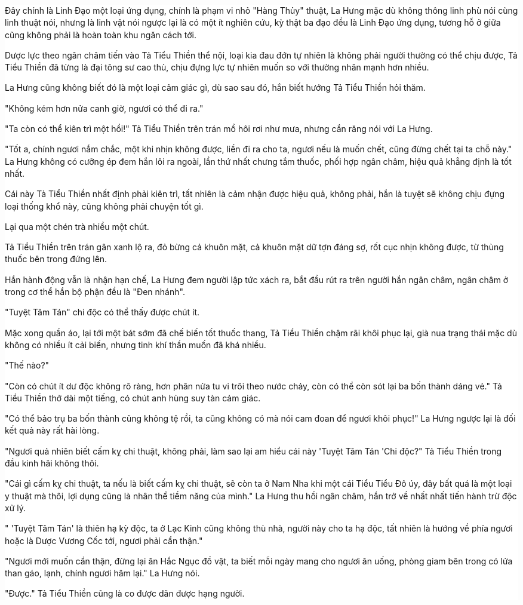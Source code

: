 Đây chính là Linh Đạo một loại ứng dụng, chính là phạm vi nhỏ "Hàng Thủy" thuật, La Hưng mặc dù không thông linh phù nói cùng linh thuật nói, nhưng là linh vật nói ngược lại là có một ít nghiên cứu, kỳ thật ba đạo đều là Linh Đạo ứng dụng, tương hỗ ở giữa cũng không phải là hoàn toàn khu ngăn cách tới.

Dược lực theo ngân châm tiến vào Tả Tiểu Thiền thể nội, loại kia đau đớn tự nhiên là không phải người thường có thể chịu được, Tả Tiểu Thiền đã từng là đại tông sư cao thủ, chịu đựng lực tự nhiên muốn so với thường nhân mạnh hơn nhiều.

La Hưng cũng không biết đó là một loại cảm giác gì, dù sao sau đó, hắn biết hướng Tả Tiểu Thiền hỏi thăm.

"Không kém hơn nửa canh giờ, ngươi có thể đi ra."

"Ta còn có thể kiên trì một hồi!" Tả Tiểu Thiền trên trán mồ hôi rơi như mưa, nhưng cắn răng nói với La Hưng.

"Tốt a, chính ngươi nắm chắc, một khi nhịn không được, liền đi ra cho ta, ngươi nếu là muốn chết, cũng đừng chết tại ta chỗ này." La Hưng không có cưỡng ép đem hắn lôi ra ngoài, lần thứ nhất chưng tắm thuốc, phối hợp ngân châm, hiệu quả khẳng định là tốt nhất.

Cái này Tả Tiểu Thiền nhất định phải kiên trì, tất nhiên là cảm nhận được hiệu quả, không phải, hắn là tuyệt sẽ không chịu đựng loại thống khổ này, cũng không phải chuyện tốt gì.

Lại qua một chén trà nhiều một chút.

Tả Tiểu Thiền trên trán gân xanh lộ ra, đỏ bừng cả khuôn mặt, cả khuôn mặt dữ tợn đáng sợ, rốt cục nhịn không được, từ thùng thuốc bên trong đứng lên.

Hắn hành động vẫn là nhận hạn chế, La Hưng đem người lập tức xách ra, bắt đầu rút ra trên người hắn ngân châm, ngân châm ở trong cơ thể hắn bộ phận đều là "Đen nhánh".

"Tuyệt Tâm Tán" chi độc có thể thấy được chút ít.

Mặc xong quần áo, lại tới một bát sớm đã chế biến tốt thuốc thang, Tả Tiểu Thiền chậm rãi khôi phục lại, già nua trạng thái mặc dù không có nhiều ít cải biến, nhưng tinh khí thần muốn đã khá nhiều.

"Thế nào?"

"Còn có chút ít dư độc không rõ ràng, hơn phân nửa tu vi trôi theo nước chảy, còn có thể còn sót lại ba bốn thành dáng vẻ." Tả Tiểu Thiền thở dài một tiếng, có chút anh hùng suy tàn cảm giác.

"Có thể bảo trụ ba bốn thành cũng không tệ rồi, ta cũng không có mà nói cam đoan để ngươi khôi phục!" La Hưng ngược lại là đối kết quả này rất hài lòng.

"Ngươi quả nhiên biết cấm kỵ chi thuật, không phải, làm sao lại am hiểu cái này 'Tuyệt Tâm Tán 'Chi độc?" Tả Tiểu Thiền trong đầu kinh hãi không thôi.

"Cái gì cấm kỵ chi thuật, ta nếu là biết cấm kỵ chi thuật, sẽ còn ta ở Nam Nha khi một cái Tiểu Tiểu Đô úy, đây bất quá là một loại y thuật mà thôi, lợi dụng cũng là nhân thể tiềm năng của mình." La Hưng thu hồi ngân châm, hắn trở về nhất nhất tiến hành trừ độc xử lý.

" 'Tuyệt Tâm Tán' là thiên hạ kỳ độc, ta ở Lạc Kinh cũng không thù nhà, người này cho ta hạ độc, tất nhiên là hướng về phía ngươi hoặc là Dược Vương Cốc tới, ngươi phải cẩn thận."

"Ngươi mới muốn cẩn thận, đừng lại ăn Hắc Ngục đồ vật, ta biết mỗi ngày mang cho ngươi ăn uống, phòng giam bên trong có lửa than gáo, lạnh, chính ngươi hâm lại." La Hưng nói.

"Được." Tả Tiểu Thiền cũng là co được dãn được hạng người.
